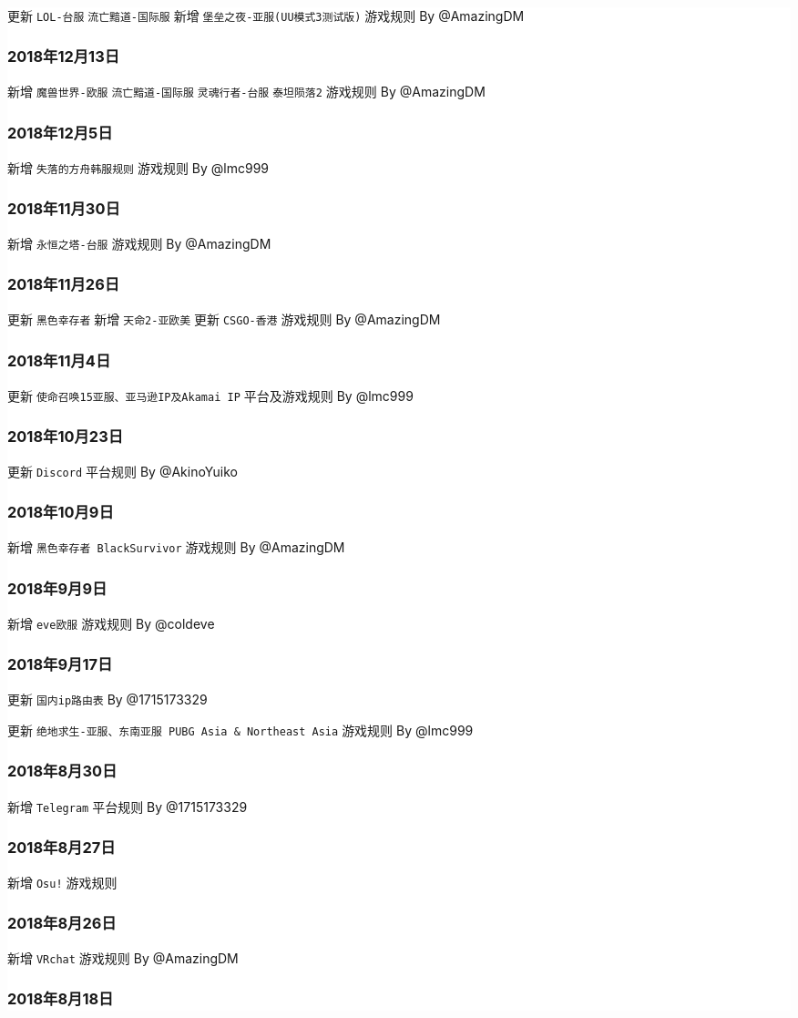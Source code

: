 更新 `LOL-台服` `流亡黯道-国际服` 新增 `堡垒之夜-亚服(UU模式3测试版)` 游戏规则 By @AmazingDM

### 2018年12月13日  

新增 `魔兽世界-欧服` `流亡黯道-国际服` `灵魂行者-台服` `泰坦陨落2` 游戏规则 By @AmazingDM

### 2018年12月5日  

新增 `失落的方舟韩服规则` 游戏规则 By @lmc999

### 2018年11月30日  

新增 `永恒之塔-台服` 游戏规则 By @AmazingDM

### 2018年11月26日  

更新 `黑色幸存者` 新增 `天命2-亚欧美` 更新 `CSGO-香港` 游戏规则 By @AmazingDM

### 2018年11月4日  

更新 `使命召唤15亚服、亚马逊IP及Akamai IP` 平台及游戏规则 By @lmc999

### 2018年10月23日  

更新 `Discord` 平台规则 By @AkinoYuiko  

### 2018年10月9日  

新增 `黑色幸存者 BlackSurvivor` 游戏规则 By @AmazingDM  

### 2018年9月9日  

新增 `eve欧服` 游戏规则 By @coldeve

### 2018年9月17日

更新 `国内ip路由表` By @1715173329  

更新 `绝地求生-亚服、东南亚服 PUBG Asia & Northeast Asia` 游戏规则 By @lmc999

### 2018年8月30日  

新增 `Telegram` 平台规则 By @1715173329

### 2018年8月27日  

新增 `Osu!` 游戏规则  

### 2018年8月26日  

新增 `VRchat` 游戏规则 By @AmazingDM

### 2018年8月18日  
